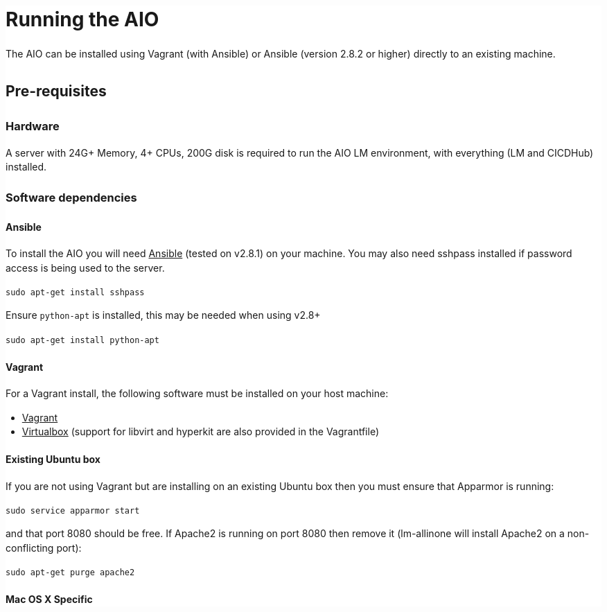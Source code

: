 # Running the AIO

The AIO can be installed using Vagrant (with Ansible) or Ansible (version 2.8.2 or higher) directly to an existing machine.

## Pre-requisites

### Hardware

A server with 24G+ Memory, 4+ CPUs, 200G disk is required to run the AIO LM environment, with everything (LM and CICDHub) installed.

### Software dependencies

#### Ansible

To install the AIO you will need [Ansible](https://docs.ansible.com/ansible/latest/installation_guide/intro_installation.html) (tested on v2.8.1) on your machine. You may also need sshpass installed if password access is being used to the server.

```
sudo apt-get install sshpass
```

Ensure `python-apt` is installed, this may be needed when using v2.8+

```
sudo apt-get install python-apt
```

#### Vagrant

For a Vagrant install, the following software must be installed on your host machine:

- [Vagrant](https://www.vagrantup.com/)
- [Virtualbox](https://www.virtualbox.org/) (support for libvirt and hyperkit are also provided in the Vagrantfile)


#### Existing Ubuntu box

If you are not using Vagrant but are installing on an existing Ubuntu box then you must ensure that Apparmor is running:

```
sudo service apparmor start
```

and that port 8080 should be free. If Apache2 is running on port 8080 then remove it (lm-allinone will install Apache2 on a non-conflicting port):

```
sudo apt-get purge apache2
```

#### Mac OS X Specific

